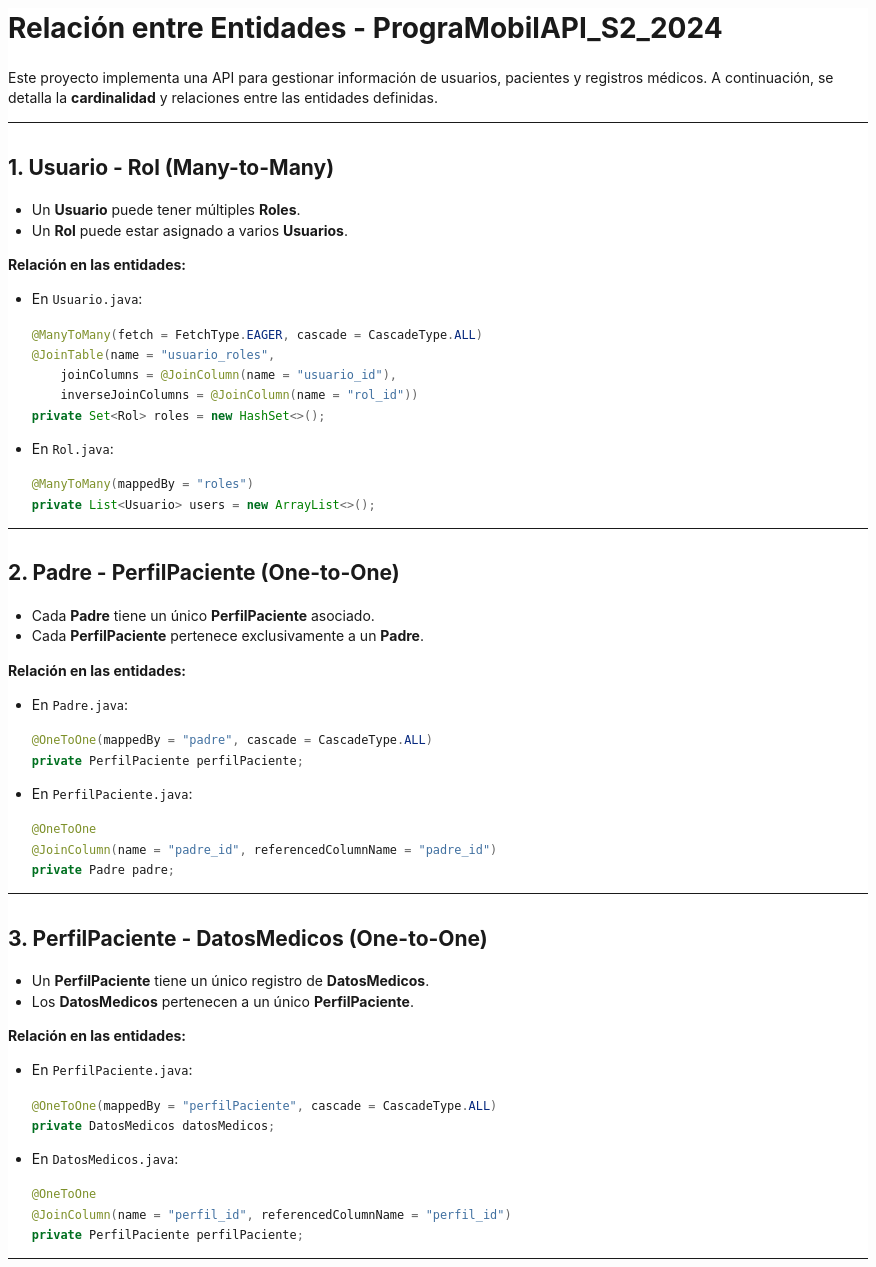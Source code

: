 # Relación entre Entidades - PrograMobilAPI_S2_2024

Este proyecto implementa una API para gestionar información de usuarios, pacientes y registros médicos. A continuación, se detalla la **cardinalidad** y relaciones entre las entidades definidas.

---

## **1. Usuario - Rol** (Many-to-Many)
- Un **Usuario** puede tener múltiples **Roles**.
- Un **Rol** puede estar asignado a varios **Usuarios**.

**Relación en las entidades:**
- En `Usuario.java`:  
  ```java
  @ManyToMany(fetch = FetchType.EAGER, cascade = CascadeType.ALL)
  @JoinTable(name = "usuario_roles",
      joinColumns = @JoinColumn(name = "usuario_id"),
      inverseJoinColumns = @JoinColumn(name = "rol_id"))
  private Set<Rol> roles = new HashSet<>();
  ```
- En `Rol.java`:  
  ```java
  @ManyToMany(mappedBy = "roles")
  private List<Usuario> users = new ArrayList<>();
  ```

---

## **2. Padre - PerfilPaciente** (One-to-One)
- Cada **Padre** tiene un único **PerfilPaciente** asociado.
- Cada **PerfilPaciente** pertenece exclusivamente a un **Padre**.

**Relación en las entidades:**
- En `Padre.java`:  
  ```java
  @OneToOne(mappedBy = "padre", cascade = CascadeType.ALL)
  private PerfilPaciente perfilPaciente;
  ```
- En `PerfilPaciente.java`:  
  ```java
  @OneToOne
  @JoinColumn(name = "padre_id", referencedColumnName = "padre_id")
  private Padre padre;
  ```

---

## **3. PerfilPaciente - DatosMedicos** (One-to-One)
- Un **PerfilPaciente** tiene un único registro de **DatosMedicos**.
- Los **DatosMedicos** pertenecen a un único **PerfilPaciente**.

**Relación en las entidades:**
- En `PerfilPaciente.java`:  
  ```java
  @OneToOne(mappedBy = "perfilPaciente", cascade = CascadeType.ALL)
  private DatosMedicos datosMedicos;
  ```
- En `DatosMedicos.java`:  
  ```java
  @OneToOne
  @JoinColumn(name = "perfil_id", referencedColumnName = "perfil_id")
  private PerfilPaciente perfilPaciente;
  ```

---